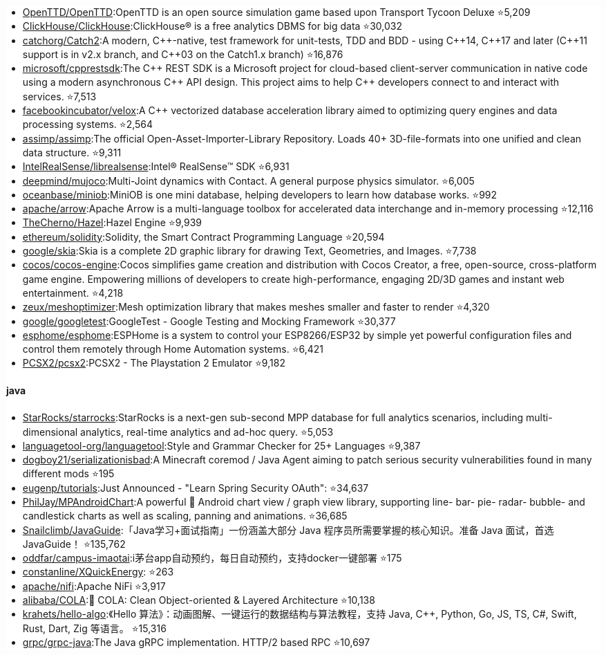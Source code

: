 * [OpenTTD/OpenTTD](https://github.com/OpenTTD/OpenTTD):OpenTTD is an open source simulation game based upon Transport Tycoon Deluxe ⭐5,209
* [ClickHouse/ClickHouse](https://github.com/ClickHouse/ClickHouse):ClickHouse® is a free analytics DBMS for big data ⭐30,032
* [catchorg/Catch2](https://github.com/catchorg/Catch2):A modern, C++-native, test framework for unit-tests, TDD and BDD - using C++14, C++17 and later (C++11 support is in v2.x branch, and C++03 on the Catch1.x branch) ⭐16,876
* [microsoft/cpprestsdk](https://github.com/microsoft/cpprestsdk):The C++ REST SDK is a Microsoft project for cloud-based client-server communication in native code using a modern asynchronous C++ API design. This project aims to help C++ developers connect to and interact with services. ⭐7,513
* [facebookincubator/velox](https://github.com/facebookincubator/velox):A C++ vectorized database acceleration library aimed to optimizing query engines and data processing systems. ⭐2,564
* [assimp/assimp](https://github.com/assimp/assimp):The official Open-Asset-Importer-Library Repository. Loads 40+ 3D-file-formats into one unified and clean data structure. ⭐9,311
* [IntelRealSense/librealsense](https://github.com/IntelRealSense/librealsense):Intel® RealSense™ SDK ⭐6,931
* [deepmind/mujoco](https://github.com/deepmind/mujoco):Multi-Joint dynamics with Contact. A general purpose physics simulator. ⭐6,005
* [oceanbase/miniob](https://github.com/oceanbase/miniob):MiniOB is one mini database, helping developers to learn how database works. ⭐992
* [apache/arrow](https://github.com/apache/arrow):Apache Arrow is a multi-language toolbox for accelerated data interchange and in-memory processing ⭐12,116
* [TheCherno/Hazel](https://github.com/TheCherno/Hazel):Hazel Engine ⭐9,939
* [ethereum/solidity](https://github.com/ethereum/solidity):Solidity, the Smart Contract Programming Language ⭐20,594
* [google/skia](https://github.com/google/skia):Skia is a complete 2D graphic library for drawing Text, Geometries, and Images. ⭐7,738
* [cocos/cocos-engine](https://github.com/cocos/cocos-engine):Cocos simplifies game creation and distribution with Cocos Creator, a free, open-source, cross-platform game engine. Empowering millions of developers to create high-performance, engaging 2D/3D games and instant web entertainment. ⭐4,218
* [zeux/meshoptimizer](https://github.com/zeux/meshoptimizer):Mesh optimization library that makes meshes smaller and faster to render ⭐4,320
* [google/googletest](https://github.com/google/googletest):GoogleTest - Google Testing and Mocking Framework ⭐30,377
* [esphome/esphome](https://github.com/esphome/esphome):ESPHome is a system to control your ESP8266/ESP32 by simple yet powerful configuration files and control them remotely through Home Automation systems. ⭐6,421
* [PCSX2/pcsx2](https://github.com/PCSX2/pcsx2):PCSX2 - The Playstation 2 Emulator ⭐9,182

#### java
* [StarRocks/starrocks](https://github.com/StarRocks/starrocks):StarRocks is a next-gen sub-second MPP database for full analytics scenarios, including multi-dimensional analytics, real-time analytics and ad-hoc query. ⭐5,053
* [languagetool-org/languagetool](https://github.com/languagetool-org/languagetool):Style and Grammar Checker for 25+ Languages ⭐9,387
* [dogboy21/serializationisbad](https://github.com/dogboy21/serializationisbad):A Minecraft coremod / Java Agent aiming to patch serious security vulnerabilities found in many different mods ⭐195
* [eugenp/tutorials](https://github.com/eugenp/tutorials):Just Announced - "Learn Spring Security OAuth": ⭐34,637
* [PhilJay/MPAndroidChart](https://github.com/PhilJay/MPAndroidChart):A powerful 🚀 Android chart view / graph view library, supporting line- bar- pie- radar- bubble- and candlestick charts as well as scaling, panning and animations. ⭐36,685
* [Snailclimb/JavaGuide](https://github.com/Snailclimb/JavaGuide):「Java学习+面试指南」一份涵盖大部分 Java 程序员所需要掌握的核心知识。准备 Java 面试，首选 JavaGuide！ ⭐135,762
* [oddfar/campus-imaotai](https://github.com/oddfar/campus-imaotai):i茅台app自动预约，每日自动预约，支持docker一键部署 ⭐175
* [constanline/XQuickEnergy](https://github.com/constanline/XQuickEnergy): ⭐263
* [apache/nifi](https://github.com/apache/nifi):Apache NiFi ⭐3,917
* [alibaba/COLA](https://github.com/alibaba/COLA):🥤 COLA: Clean Object-oriented & Layered Architecture ⭐10,138
* [krahets/hello-algo](https://github.com/krahets/hello-algo):《Hello 算法》：动画图解、一键运行的数据结构与算法教程，支持 Java, C++, Python, Go, JS, TS, C#, Swift, Rust, Dart, Zig 等语言。 ⭐15,316
* [grpc/grpc-java](https://github.com/grpc/grpc-java):The Java gRPC implementation. HTTP/2 based RPC ⭐10,697